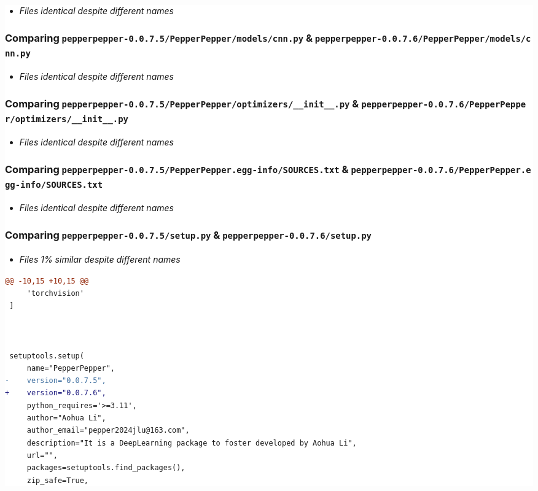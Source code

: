  * *Files identical despite different names*

### Comparing `pepperpepper-0.0.7.5/PepperPepper/models/cnn.py` & `pepperpepper-0.0.7.6/PepperPepper/models/cnn.py`

 * *Files identical despite different names*

### Comparing `pepperpepper-0.0.7.5/PepperPepper/optimizers/__init__.py` & `pepperpepper-0.0.7.6/PepperPepper/optimizers/__init__.py`

 * *Files identical despite different names*

### Comparing `pepperpepper-0.0.7.5/PepperPepper.egg-info/SOURCES.txt` & `pepperpepper-0.0.7.6/PepperPepper.egg-info/SOURCES.txt`

 * *Files identical despite different names*

### Comparing `pepperpepper-0.0.7.5/setup.py` & `pepperpepper-0.0.7.6/setup.py`

 * *Files 1% similar despite different names*

```diff
@@ -10,15 +10,15 @@
     'torchvision'
 ]
 
 
 
 setuptools.setup(
     name="PepperPepper",
-    version="0.0.7.5",
+    version="0.0.7.6",
     python_requires='>=3.11',
     author="Aohua Li",
     author_email="pepper2024jlu@163.com",
     description="It is a DeepLearning package to foster developed by Aohua Li",
     url="",
     packages=setuptools.find_packages(),
     zip_safe=True,
```

